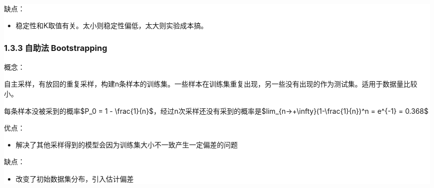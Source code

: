 缺点：

- 稳定性和K取值有关。太小则稳定性偏低，太大则实验成本搞。

### 1.3.3 自助法 Bootstrapping

概念：

自主采样，有放回的重复采样，构建n条样本的训练集。一些样本在训练集重复出现，另一些没有出现的作为测试集。适用于数据量比较小。

每条样本没被采到的概率$P_0 =  1 - \frac{1}{n}$，经过n次采样还没有采到的概率是$lim_{n->+\infty}(1-\frac{1}{n})^n = e^{-1} = 0.368$

优点：

- 解决了其他采样得到的模型会因为训练集大小不一致产生一定偏差的问题

缺点：

- 改变了初始数据集分布，引入估计偏差